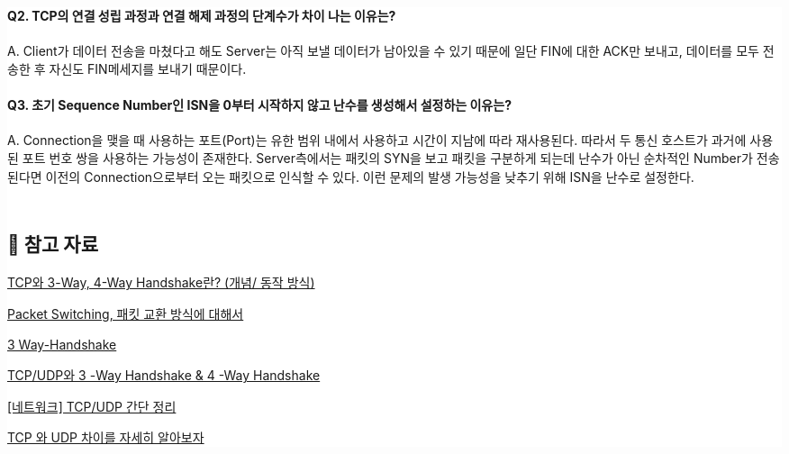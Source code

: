 #### Q2. TCP의 연결 성립 과정과 연결 해제 과정의 단계수가 차이 나는 이유는?
A. Client가 데이터 전송을 마쳤다고 해도 Server는 아직 보낼 데이터가 남아있을 수 있기 때문에 
일단 FIN에 대한 ACK만 보내고, 데이터를 모두 전송한 후 자신도 FIN메세지를 보내기 때문이다.

#### Q3. 초기 Sequence Number인 ISN을 0부터 시작하지 않고 난수를 생성해서 설정하는 이유는?
A. Connection을 맺을 때 사용하는 포트(Port)는 유한 범위 내에서 사용하고 시간이 지남에 따라 재사용된다.
따라서 두 통신 호스트가 과거에 사용된 포트 번호 쌍을 사용하는 가능성이 존재한다.
Server측에서는 패킷의 SYN을 보고 패킷을 구분하게 되는데 난수가 아닌 순차적인 Number가 전송된다면
이전의 Connection으로부터 오는 패킷으로 인식할 수 있다. 이런 문제의 발생 가능성을 낮추기 위해 ISN을 난수로 설정한다.
</br>
</br>

## 📖 참고 자료
[TCP와 3-Way, 4-Way Handshake란? (개념/ 동작 방식)](https://jeongkyun-it.tistory.com/180)

[Packet Switching, 패킷 교환 방식에 대해서](https://wonit.tistory.com/553)

[3 Way-Handshake](https://hyemsinabro.tistory.com/m/157)

[TCP/UDP와 3 -Way Handshake & 4 -Way Handshake](https://velog.io/@averycode/%EB%84%A4%ED%8A%B8%EC%9B%8C%ED%81%AC-TCPUDP%EC%99%80-3-Way-Handshake4-Way-Handshake)

[[네트워크] TCP/UDP 간단 정리](https://rural-mouse.tistory.com/35)

[TCP 와 UDP 차이를 자세히 알아보자](https://velog.io/@hidaehyunlee/TCP-%EC%99%80-UDP-%EC%9D%98-%EC%B0%A8%EC%9D%B4)
 
 
 
